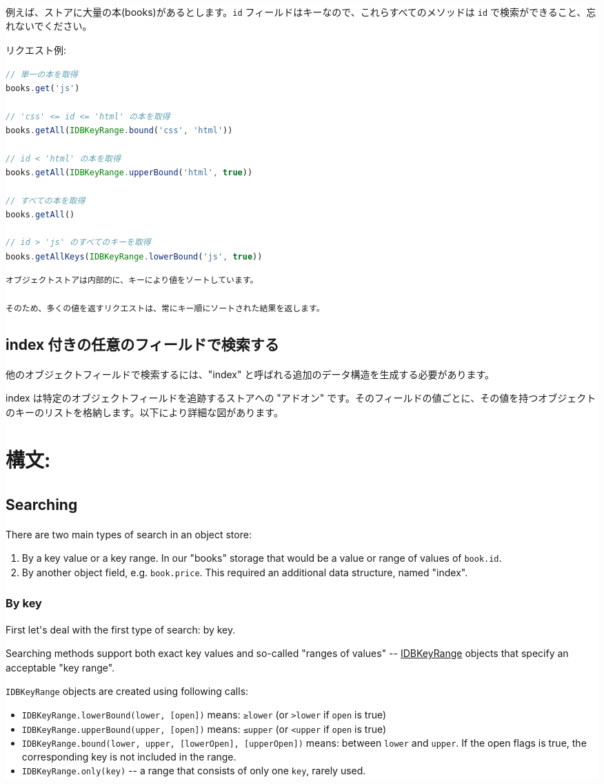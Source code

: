 例えば、ストアに大量の本(books)があるとします。`id` フィールドはキーなので、これらすべてのメソッドは `id` で検索ができること、忘れないでください。

リクエスト例:

```js
// 単一の本を取得
books.get('js')

// 'css' <= id <= 'html' の本を取得
books.getAll(IDBKeyRange.bound('css', 'html'))

// id < 'html' の本を取得
books.getAll(IDBKeyRange.upperBound('html', true))

// すべての本を取得
books.getAll()

// id > 'js' のすべてのキーを取得
books.getAllKeys(IDBKeyRange.lowerBound('js', true))
```

```smart header="オブジェクトストアは常にソートされています。"
オブジェクトストアは内部的に、キーにより値をソートしています。

そのため、多くの値を返すリクエストは、常にキー順にソートされた結果を返します。
```


## index 付きの任意のフィールドで検索する

他のオブジェクトフィールドで検索するには、"index" と呼ばれる追加のデータ構造を生成する必要があります。

index は特定のオブジェクトフィールドを追跡するストアへの "アドオン" です。そのフィールドの値ごとに、その値を持つオブジェクトのキーのリストを格納します。以下により詳細な図があります。

構文:
=======
## Searching

There are two main types of search in an object store:

1. By a key value or a key range. In our "books" storage that would be a value or range of values of `book.id`.
2. By another object field, e.g. `book.price`. This required an additional data structure, named "index".

### By key

First let's deal with the first type of search: by key.

Searching methods support both exact key values and so-called "ranges of values" -- [IDBKeyRange](https://www.w3.org/TR/IndexedDB/#keyrange) objects that specify an acceptable "key range".

`IDBKeyRange` objects are created using following calls:

- `IDBKeyRange.lowerBound(lower, [open])` means: `≥lower` (or `>lower` if `open` is true)
- `IDBKeyRange.upperBound(upper, [open])` means: `≤upper` (or `<upper` if `open` is true)
- `IDBKeyRange.bound(lower, upper, [lowerOpen], [upperOpen])` means: between `lower` and `upper`. If the open flags is true, the corresponding key is not included in the range.
- `IDBKeyRange.only(key)` -- a range that consists of only one `key`, rarely used.
